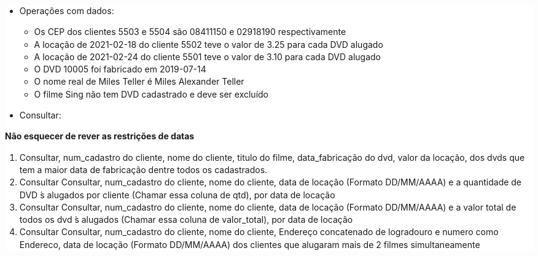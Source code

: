 - Operações com dados:
  - Os CEP dos clientes 5503 e 5504 são 08411150 e 02918190 respectivamente
  - A locação de 2021-02-18 do cliente 5502 teve o valor de 3.25 para cada DVD alugado
  - A locação de 2021-02-24 do cliente 5501 teve o valor de 3.10 para cada DVD alugado
  - O DVD 10005 foi fabricado em 2019-07-14
  - O nome real de Miles Teller é Miles Alexander Teller
  - O filme Sing não tem DVD cadastrado e deve ser excluído

- Consultar:

<b> Não esquecer de rever as restrições de datas </b>
  1) Consultar, num_cadastro do cliente, nome do cliente, titulo do filme, data_fabricação do dvd, valor da locação, dos dvds que tem a maior data de fabricação dentre todos os cadastrados.
  2) Consultar Consultar, num_cadastro do cliente, nome do cliente, data de locação (Formato DD/MM/AAAA) e a quantidade de DVD ́s alugados por cliente (Chamar essa coluna de qtd), por data de locação
  3) Consultar Consultar, num_cadastro do cliente, nome do cliente, data de locação (Formato DD/MM/AAAA) e a valor total de todos os dvd ́s alugados (Chamar essa coluna de valor_total), por data de locação
  4) Consultar Consultar, num_cadastro do cliente, nome do cliente, Endereço concatenado de logradouro e numero como Endereco, data de locação (Formato DD/MM/AAAA) dos clientes que alugaram mais de 2 filmes simultaneamente